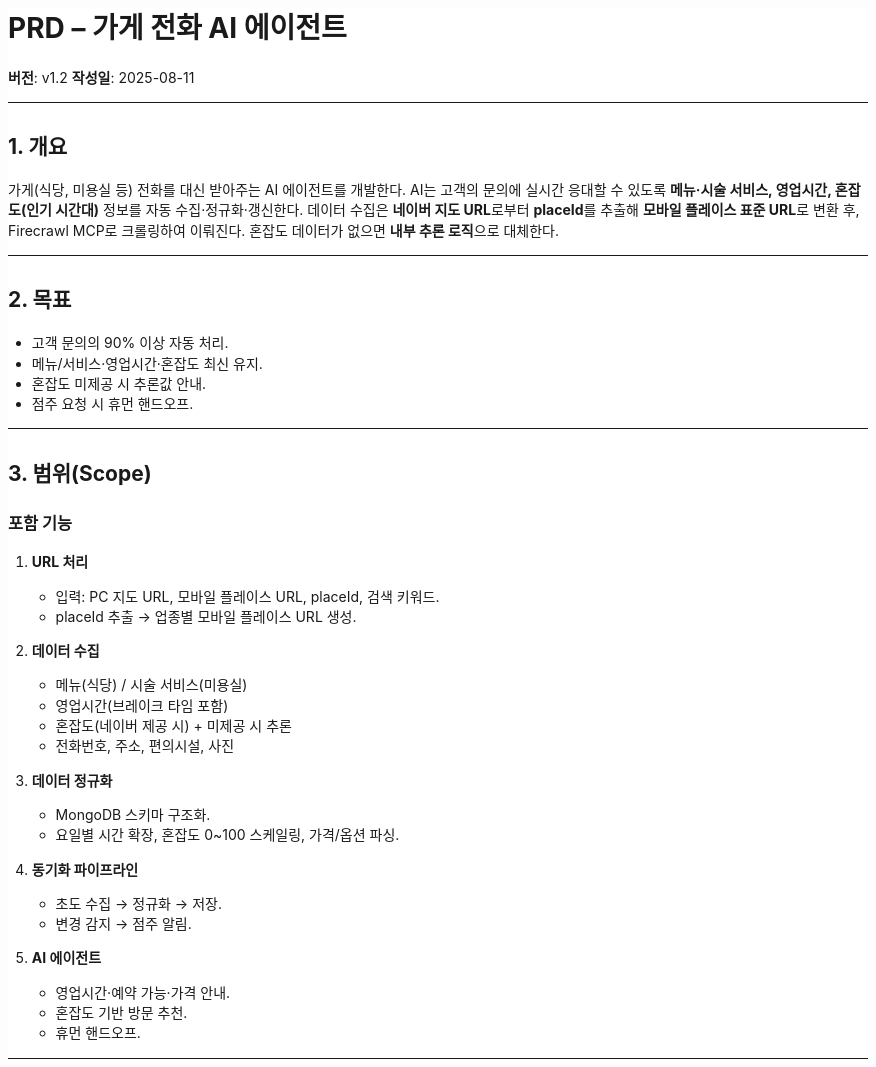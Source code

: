 # **PRD – 가게 전화 AI 에이전트**

**버전**: v1.2
**작성일**: 2025-08-11

---

## 1. 개요

가게(식당, 미용실 등) 전화를 대신 받아주는 AI 에이전트를 개발한다.
AI는 고객의 문의에 실시간 응대할 수 있도록 **메뉴·시술 서비스, 영업시간, 혼잡도(인기 시간대)** 정보를 자동 수집·정규화·갱신한다.
데이터 수집은 **네이버 지도 URL**로부터 **placeId**를 추출해 **모바일 플레이스 표준 URL**로 변환 후, Firecrawl MCP로 크롤링하여 이뤄진다.
혼잡도 데이터가 없으면 **내부 추론 로직**으로 대체한다.

---

## 2. 목표

* 고객 문의의 90% 이상 자동 처리.
* 메뉴/서비스·영업시간·혼잡도 최신 유지.
* 혼잡도 미제공 시 추론값 안내.
* 점주 요청 시 휴먼 핸드오프.

---

## 3. 범위(Scope)

### 포함 기능

1. **URL 처리**

   * 입력: PC 지도 URL, 모바일 플레이스 URL, placeId, 검색 키워드.
   * placeId 추출 → 업종별 모바일 플레이스 URL 생성.
2. **데이터 수집**

   * 메뉴(식당) / 시술 서비스(미용실)
   * 영업시간(브레이크 타임 포함)
   * 혼잡도(네이버 제공 시) + 미제공 시 추론
   * 전화번호, 주소, 편의시설, 사진
3. **데이터 정규화**

   * MongoDB 스키마 구조화.
   * 요일별 시간 확장, 혼잡도 0\~100 스케일링, 가격/옵션 파싱.
4. **동기화 파이프라인**

   * 초도 수집 → 정규화 → 저장.
   * 변경 감지 → 점주 알림.
5. **AI 에이전트**

   * 영업시간·예약 가능·가격 안내.
   * 혼잡도 기반 방문 추천.
   * 휴먼 핸드오프.

---